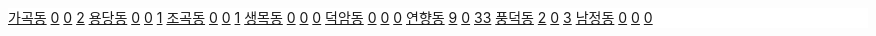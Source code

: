 
  <tr class="item">
    <td><a href="전라남도순천시가곡동">가곡동</a></td>
    <td><a href="전라남도순천시가곡동">0</a></td>
    <td><a href="전라남도순천시가곡동">0</a></td>
    <td><a href="전라남도순천시가곡동">2</a></td>
  </tr>
    

  <tr class="item">
    <td><a href="전라남도순천시용당동">용당동</a></td>
    <td><a href="전라남도순천시용당동">0</a></td>
    <td><a href="전라남도순천시용당동">0</a></td>
    <td><a href="전라남도순천시용당동">1</a></td>
  </tr>
    

  <tr class="item">
    <td><a href="전라남도순천시조곡동">조곡동</a></td>
    <td><a href="전라남도순천시조곡동">0</a></td>
    <td><a href="전라남도순천시조곡동">0</a></td>
    <td><a href="전라남도순천시조곡동">1</a></td>
  </tr>
    

  <tr class="item">
    <td><a href="전라남도순천시생목동">생목동</a></td>
    <td><a href="전라남도순천시생목동">0</a></td>
    <td><a href="전라남도순천시생목동">0</a></td>
    <td><a href="전라남도순천시생목동">0</a></td>
  </tr>
    

  <tr class="item">
    <td><a href="전라남도순천시덕암동">덕암동</a></td>
    <td><a href="전라남도순천시덕암동">0</a></td>
    <td><a href="전라남도순천시덕암동">0</a></td>
    <td><a href="전라남도순천시덕암동">0</a></td>
  </tr>
    

  <tr class="item">
    <td><a href="전라남도순천시연향동">연향동</a></td>
    <td><a href="전라남도순천시연향동">9</a></td>
    <td><a href="전라남도순천시연향동">0</a></td>
    <td><a href="전라남도순천시연향동">33</a></td>
  </tr>
    

  <tr class="item">
    <td><a href="전라남도순천시풍덕동">풍덕동</a></td>
    <td><a href="전라남도순천시풍덕동">2</a></td>
    <td><a href="전라남도순천시풍덕동">0</a></td>
    <td><a href="전라남도순천시풍덕동">3</a></td>
  </tr>
    

  <tr class="item">
    <td><a href="전라남도순천시남정동">남정동</a></td>
    <td><a href="전라남도순천시남정동">0</a></td>
    <td><a href="전라남도순천시남정동">0</a></td>
    <td><a href="전라남도순천시남정동">0</a></td>
  </tr>
    
